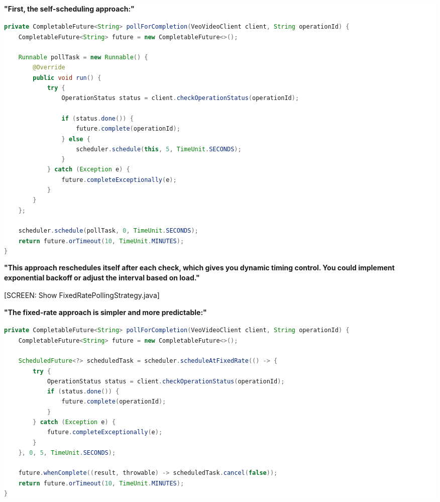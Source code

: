 **"First, the self-scheduling approach:"**

```java
private CompletableFuture<String> pollForCompletion(VeoVideoClient client, String operationId) {
    CompletableFuture<String> future = new CompletableFuture<>();
    
    Runnable pollTask = new Runnable() {
        @Override
        public void run() {
            try {
                OperationStatus status = client.checkOperationStatus(operationId);
                
                if (status.done()) {
                    future.complete(operationId);
                } else {
                    scheduler.schedule(this, 5, TimeUnit.SECONDS);
                }
            } catch (Exception e) {
                future.completeExceptionally(e);
            }
        }
    };
    
    scheduler.schedule(pollTask, 0, TimeUnit.SECONDS);
    return future.orTimeout(10, TimeUnit.MINUTES);
}
```

**"This approach reschedules itself after each check, which gives you dynamic timing control. You could implement exponential backoff or adjust the interval based on load."**

[SCREEN: Show FixedRatePollingStrategy.java]

**"The fixed-rate approach is simpler and more predictable:"**

```java
private CompletableFuture<String> pollForCompletion(VeoVideoClient client, String operationId) {
    CompletableFuture<String> future = new CompletableFuture<>();
    
    ScheduledFuture<?> scheduledTask = scheduler.scheduleAtFixedRate(() -> {
        try {
            OperationStatus status = client.checkOperationStatus(operationId);
            if (status.done()) {
                future.complete(operationId);
            }
        } catch (Exception e) {
            future.completeExceptionally(e);
        }
    }, 0, 5, TimeUnit.SECONDS);
    
    future.whenComplete((result, throwable) -> scheduledTask.cancel(false));
    return future.orTimeout(10, TimeUnit.MINUTES);
}
```

